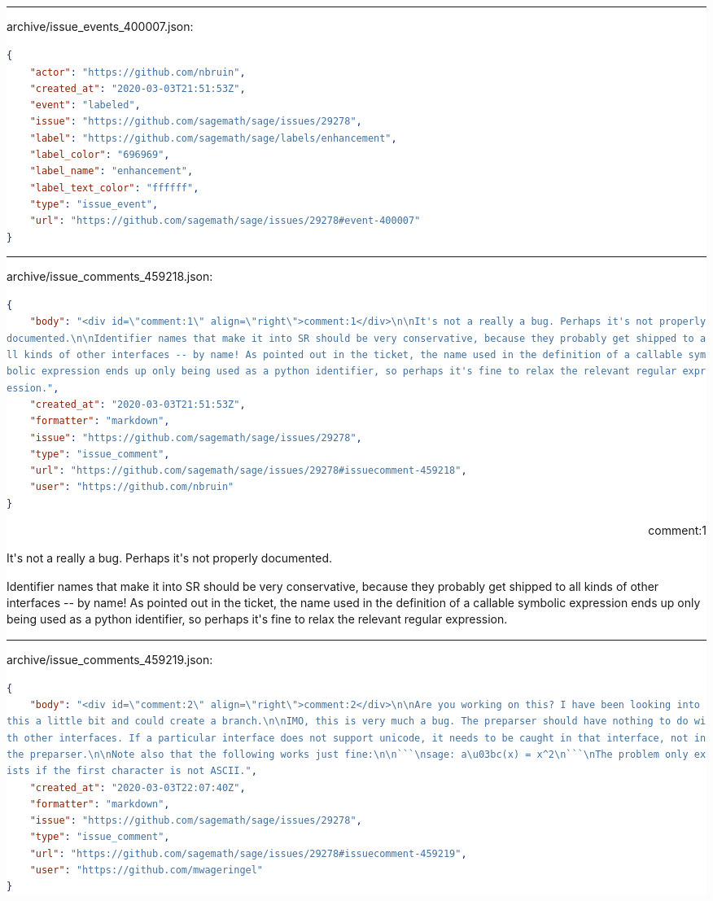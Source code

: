 

---

archive/issue_events_400007.json:
```json
{
    "actor": "https://github.com/nbruin",
    "created_at": "2020-03-03T21:51:53Z",
    "event": "labeled",
    "issue": "https://github.com/sagemath/sage/issues/29278",
    "label": "https://github.com/sagemath/sage/labels/enhancement",
    "label_color": "696969",
    "label_name": "enhancement",
    "label_text_color": "ffffff",
    "type": "issue_event",
    "url": "https://github.com/sagemath/sage/issues/29278#event-400007"
}
```



---

archive/issue_comments_459218.json:
```json
{
    "body": "<div id=\"comment:1\" align=\"right\">comment:1</div>\n\nIt's not a really a bug. Perhaps it's not properly documented.\n\nIdentifier names that make it into SR should be very conservative, because they probably get shipped to all kinds of other interfaces -- by name! As pointed out in the ticket, the name used in the definition of a callable symbolic expression ends up only being used as a python identifier, so perhaps it's fine to relax the relevant regular expression.",
    "created_at": "2020-03-03T21:51:53Z",
    "formatter": "markdown",
    "issue": "https://github.com/sagemath/sage/issues/29278",
    "type": "issue_comment",
    "url": "https://github.com/sagemath/sage/issues/29278#issuecomment-459218",
    "user": "https://github.com/nbruin"
}
```

<div id="comment:1" align="right">comment:1</div>

It's not a really a bug. Perhaps it's not properly documented.

Identifier names that make it into SR should be very conservative, because they probably get shipped to all kinds of other interfaces -- by name! As pointed out in the ticket, the name used in the definition of a callable symbolic expression ends up only being used as a python identifier, so perhaps it's fine to relax the relevant regular expression.



---

archive/issue_comments_459219.json:
```json
{
    "body": "<div id=\"comment:2\" align=\"right\">comment:2</div>\n\nAre you working on this? I have been looking into this a little bit and could create a branch.\n\nIMO, this is very much a bug. The preparser should have nothing to do with other interfaces. If a particular interface does not support unicode, it needs to be caught in that interface, not in the preparser.\n\nNote also that the following works just fine:\n\n```\nsage: a\u03bc(x) = x^2\n```\nThe problem only exists if the first character is not ASCII.",
    "created_at": "2020-03-03T22:07:40Z",
    "formatter": "markdown",
    "issue": "https://github.com/sagemath/sage/issues/29278",
    "type": "issue_comment",
    "url": "https://github.com/sagemath/sage/issues/29278#issuecomment-459219",
    "user": "https://github.com/mwageringel"
}
```